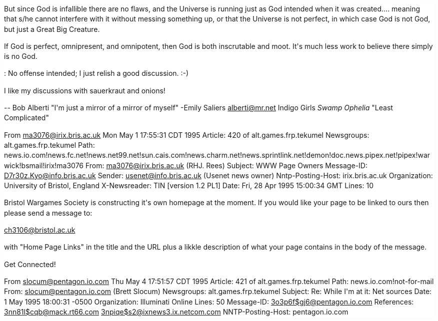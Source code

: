 But since God is infallible there are no flaws, and the Universe is running
just as God intended when it was created.... meaning that s/he cannot 
interfere with it without messing something up, or that the Universe is not
perfect, in which case God is not God, but just a Great Big Creature.

If God is perfect, omnipresent, and omnipotent, then God is both inscrutable
and moot.  It's much less work to believe there simply is no God.

: No offense intended; I just relish a good discussion.  :-)

I like my discussions with sauerkraut and onions!

--
Bob Alberti            "I'm just a mirror of a mirror of myself" -Emily Saliers
alberti@mr.net                 Indigo Girls _Swamp Ophelia_ "Least Complicated"


From ma3076@irix.bris.ac.uk Mon May  1 17:55:31 CDT 1995
Article: 420 of alt.games.frp.tekumel
Newsgroups: alt.games.frp.tekumel
Path: news.io.com!news.fc.net!news.net99.net!sun.cais.com!news.charm.net!news.sprintlink.net!demon!doc.news.pipex.net!pipex!warwick!bsmail!irix!ma3076
From: ma3076@irix.bris.ac.uk (RHJ. Rees)
Subject: WWW Page Owners
Message-ID: <D7r30z.Kyo@info.bris.ac.uk>
Sender: usenet@info.bris.ac.uk (Usenet news owner)
Nntp-Posting-Host: irix.bris.ac.uk
Organization: University of Bristol, England
X-Newsreader: TIN [version 1.2 PL1]
Date: Fri, 28 Apr 1995 15:00:34 GMT
Lines: 10

Bristol Wargames Society is constructing it's own homepage at the moment.
If you would like your page to be linked to ours then please send a
message to:

ch3106@bristol.ac.uk

with "Home Page Links" in the title and the URL plus a likkle description
of what your page contains in the body of the message.

Get Connected!


From slocum@pentagon.io.com Thu May  4 17:51:57 CDT 1995
Article: 421 of alt.games.frp.tekumel
Path: news.io.com!not-for-mail
From: slocum@pentagon.io.com (Brett Slocum)
Newsgroups: alt.games.frp.tekumel
Subject: Re: While I'm at it: Net sources
Date: 1 May 1995 18:00:31 -0500
Organization: Illuminati Online
Lines: 50
Message-ID: <3o3p6f$gj6@pentagon.io.com>
References: <3nn81l$cqb@mack.rt66.com> <3npiqe$s2@ixnews3.ix.netcom.com>
NNTP-Posting-Host: pentagon.io.com
